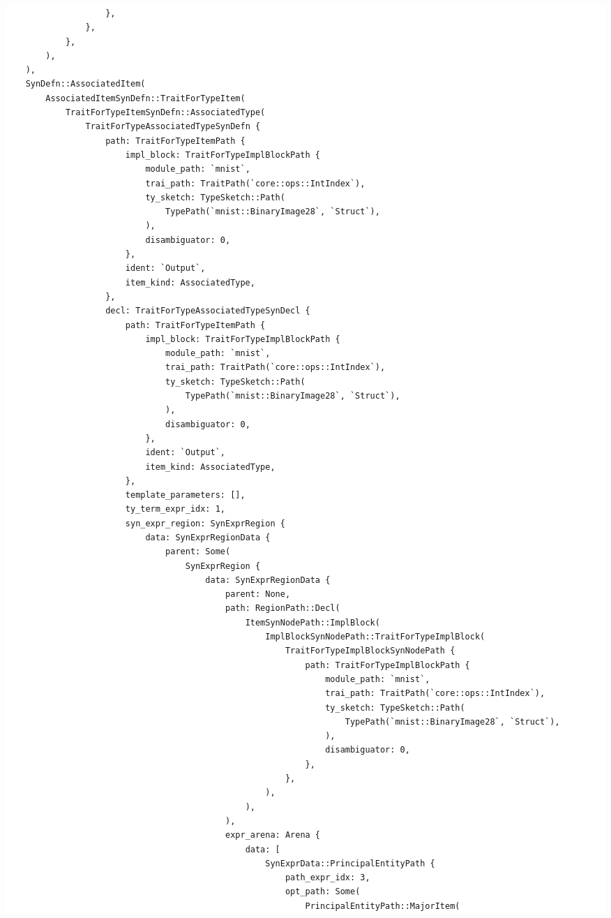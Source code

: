                         },
                    },
                },
            ),
        ),
        SynDefn::AssociatedItem(
            AssociatedItemSynDefn::TraitForTypeItem(
                TraitForTypeItemSynDefn::AssociatedType(
                    TraitForTypeAssociatedTypeSynDefn {
                        path: TraitForTypeItemPath {
                            impl_block: TraitForTypeImplBlockPath {
                                module_path: `mnist`,
                                trai_path: TraitPath(`core::ops::IntIndex`),
                                ty_sketch: TypeSketch::Path(
                                    TypePath(`mnist::BinaryImage28`, `Struct`),
                                ),
                                disambiguator: 0,
                            },
                            ident: `Output`,
                            item_kind: AssociatedType,
                        },
                        decl: TraitForTypeAssociatedTypeSynDecl {
                            path: TraitForTypeItemPath {
                                impl_block: TraitForTypeImplBlockPath {
                                    module_path: `mnist`,
                                    trai_path: TraitPath(`core::ops::IntIndex`),
                                    ty_sketch: TypeSketch::Path(
                                        TypePath(`mnist::BinaryImage28`, `Struct`),
                                    ),
                                    disambiguator: 0,
                                },
                                ident: `Output`,
                                item_kind: AssociatedType,
                            },
                            template_parameters: [],
                            ty_term_expr_idx: 1,
                            syn_expr_region: SynExprRegion {
                                data: SynExprRegionData {
                                    parent: Some(
                                        SynExprRegion {
                                            data: SynExprRegionData {
                                                parent: None,
                                                path: RegionPath::Decl(
                                                    ItemSynNodePath::ImplBlock(
                                                        ImplBlockSynNodePath::TraitForTypeImplBlock(
                                                            TraitForTypeImplBlockSynNodePath {
                                                                path: TraitForTypeImplBlockPath {
                                                                    module_path: `mnist`,
                                                                    trai_path: TraitPath(`core::ops::IntIndex`),
                                                                    ty_sketch: TypeSketch::Path(
                                                                        TypePath(`mnist::BinaryImage28`, `Struct`),
                                                                    ),
                                                                    disambiguator: 0,
                                                                },
                                                            },
                                                        ),
                                                    ),
                                                ),
                                                expr_arena: Arena {
                                                    data: [
                                                        SynExprData::PrincipalEntityPath {
                                                            path_expr_idx: 3,
                                                            opt_path: Some(
                                                                PrincipalEntityPath::MajorItem(